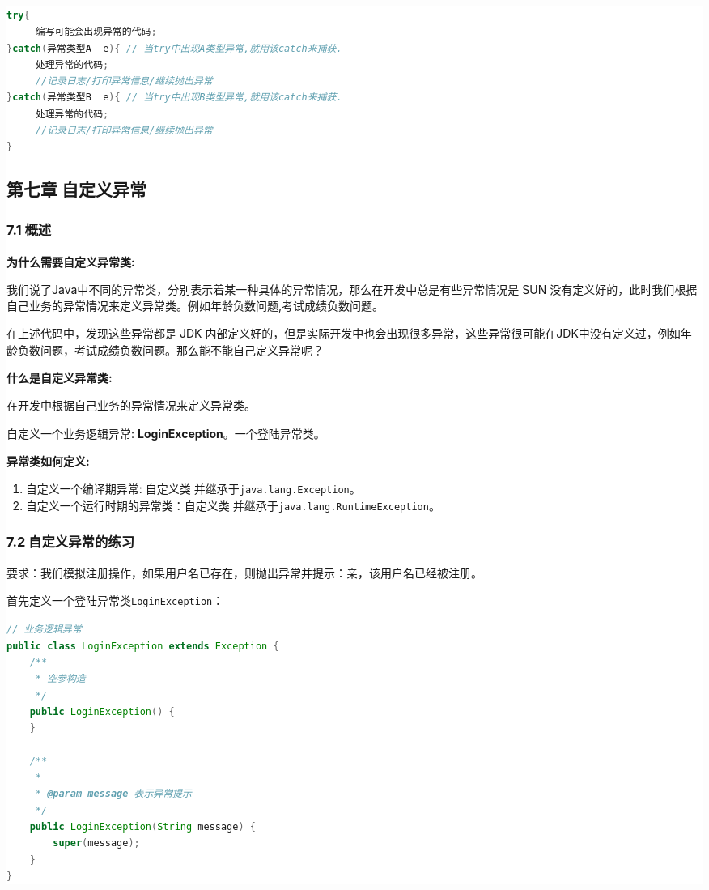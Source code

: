 ```java
try{
     编写可能会出现异常的代码;
}catch(异常类型A  e){ // 当try中出现A类型异常,就用该catch来捕获.
     处理异常的代码;
     //记录日志/打印异常信息/继续抛出异常
}catch(异常类型B  e){ // 当try中出现B类型异常,就用该catch来捕获.
     处理异常的代码;
     //记录日志/打印异常信息/继续抛出异常
}
```

## 第七章 自定义异常

### 7.1 概述

**为什么需要自定义异常类:**

我们说了Java中不同的异常类，分别表示着某一种具体的异常情况，那么在开发中总是有些异常情况是 SUN 没有定义好的，此时我们根据自己业务的异常情况来定义异常类。例如年龄负数问题,考试成绩负数问题。

在上述代码中，发现这些异常都是 JDK 内部定义好的，但是实际开发中也会出现很多异常，这些异常很可能在JDK中没有定义过，例如年龄负数问题，考试成绩负数问题。那么能不能自己定义异常呢？

**什么是自定义异常类:**

在开发中根据自己业务的异常情况来定义异常类。

自定义一个业务逻辑异常: **LoginException**。一个登陆异常类。

**异常类如何定义:**

1. 自定义一个编译期异常: 自定义类 并继承于`java.lang.Exception`。
2. 自定义一个运行时期的异常类：自定义类 并继承于`java.lang.RuntimeException`。

### 7.2 自定义异常的练习

要求：我们模拟注册操作，如果用户名已存在，则抛出异常并提示：亲，该用户名已经被注册。

首先定义一个登陆异常类`LoginException`：

```java
// 业务逻辑异常
public class LoginException extends Exception {
    /**
     * 空参构造
     */
    public LoginException() {
    }

    /**
     *
     * @param message 表示异常提示
     */
    public LoginException(String message) {
        super(message);
    }
}
```
